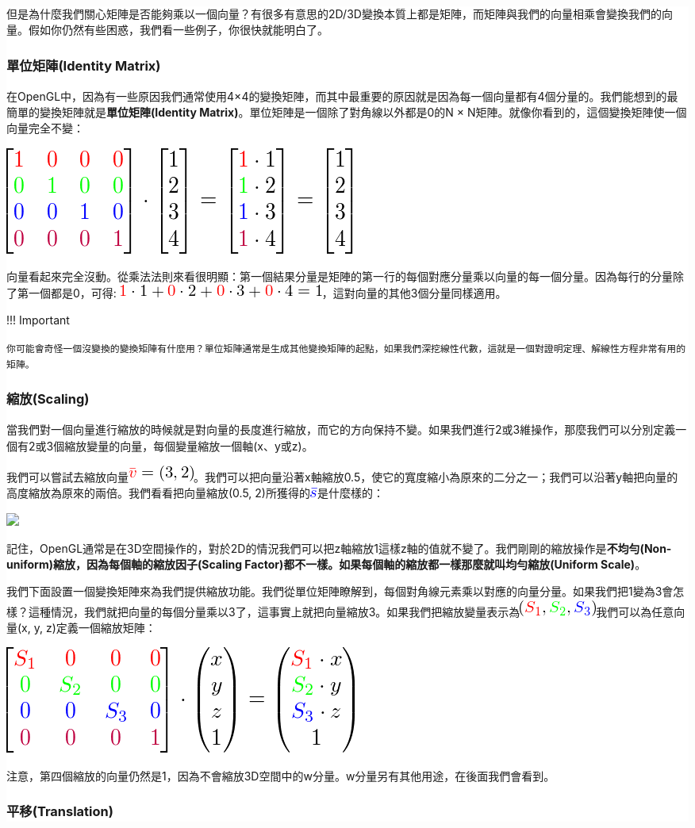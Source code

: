 但是為什麼我們關心矩陣是否能夠乘以一個向量？有很多有意思的2D/3D變換本質上都是矩陣，而矩陣與我們的向量相乘會變換我們的向量。假如你仍然有些困惑，我們看一些例子，你很快就能明白了。

### 單位矩陣(Identity Matrix)

在OpenGL中，因為有一些原因我們通常使用4×4的變換矩陣，而其中最重要的原因就是因為每一個向量都有4個分量的。我們能想到的最簡單的變換矩陣就是**單位矩陣(Identity Matrix)**。單位矩陣是一個除了對角線以外都是0的N × N矩陣。就像你看到的，這個變換矩陣使一個向量完全不變：

![](../img/trans/transformations21.png)

向量看起來完全沒動。從乘法法則來看很明顯：第一個結果分量是矩陣的第一行的每個對應分量乘以向量的每一個分量。因為每行的分量除了第一個都是0，可得: ![](../img/trans/transformations22.png)，這對向量的其他3個分量同樣適用。

!!! Important

	你可能會奇怪一個沒變換的變換矩陣有什麼用？單位矩陣通常是生成其他變換矩陣的起點，如果我們深挖線性代數，這就是一個對證明定理、解線性方程非常有用的矩陣。

### 縮放(Scaling)

當我們對一個向量進行縮放的時候就是對向量的長度進行縮放，而它的方向保持不變。如果我們進行2或3維操作，那麼我們可以分別定義一個有2或3個縮放變量的向量，每個變量縮放一個軸(x、y或z)。

我們可以嘗試去縮放向量![](../img/trans/transformations23.png)。我們可以把向量沿著x軸縮放0.5，使它的寬度縮小為原來的二分之一；我們可以沿著y軸把向量的高度縮放為原來的兩倍。我們看看把向量縮放(0.5, 2)所獲得的![](../img/trans/s_blue.png)是什麼樣的：

![](http://learnopengl.com/img/getting-started/vectors_scale.png)

記住，OpenGL通常是在3D空間操作的，對於2D的情況我們可以把z軸縮放1這樣z軸的值就不變了。我們剛剛的縮放操作是**不均勻(Non-uniform)**縮放，因為每個軸的縮放因子(Scaling Factor)都不一樣。如果每個軸的縮放都一樣那麼就叫**均勻縮放(Uniform Scale)**。

我們下面設置一個變換矩陣來為我們提供縮放功能。我們從單位矩陣瞭解到，每個對角線元素乘以對應的向量分量。如果我們把1變為3會怎樣？這種情況，我們就把向量的每個分量乘以3了，這事實上就把向量縮放3。如果我們把縮放變量表示為![](../img/trans/s1s2s3.png)我們可以為任意向量(x, y, z)定義一個縮放矩陣：

![](../img/trans/transformations24.png)

注意，第四個縮放的向量仍然是1，因為不會縮放3D空間中的w分量。w分量另有其他用途，在後面我們會看到。

### 平移(Translation)
